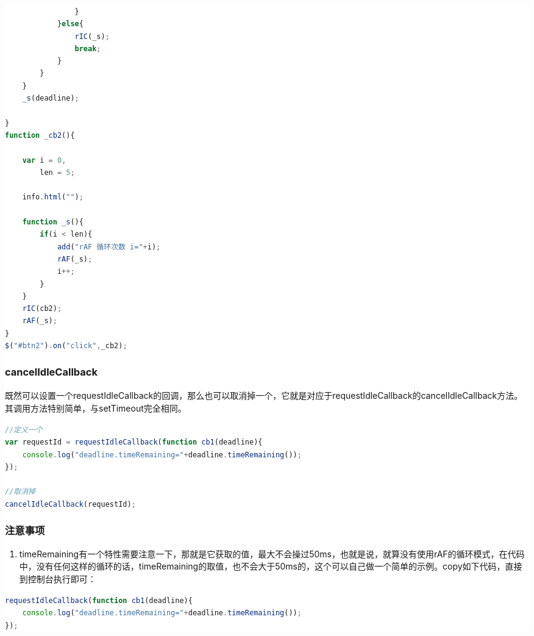 ```javascript
                }
            }else{
                rIC(_s);
                break;
            }
        }
    }
    _s(deadline);
    
}
function _cb2(){
    
    var i = 0,
        len = 5;
    
    info.html("");
    
    function _s(){
        if(i < len){
            add("rAF 循环次数 i="+i);
            rAF(_s);
            i++;
        }
    }
    rIC(cb2);
    rAF(_s);
}
$("#btn2").on("click",_cb2);
```

### cancelIdleCallback

既然可以设置一个requestIdleCallback的回调，那么也可以取消掉一个，它就是对应于requestIdleCallback的cancelIdleCallback方法。其调用方法特别简单，与setTimeout完全相同。

```javascript
//定义一个
var requestId = requestIdleCallback(function cb1(deadline){
    console.log("deadline.timeRemaining="+deadline.timeRemaining());
});

//取消掉
cancelIdleCallback(requestId);
```

### 注意事项

1. timeRemaining有一个特性需要注意一下，那就是它获取的值，最大不会操过50ms，也就是说，就算没有使用rAF的循环模式，在代码中，没有任何这样的循环的话，timeRemaining的取值，也不会大于50ms的，这个可以自己做一个简单的示例。copy如下代码，直接到控制台执行即可：

```javascript
requestIdleCallback(function cb1(deadline){
    console.log("deadline.timeRemaining="+deadline.timeRemaining());
});
```
